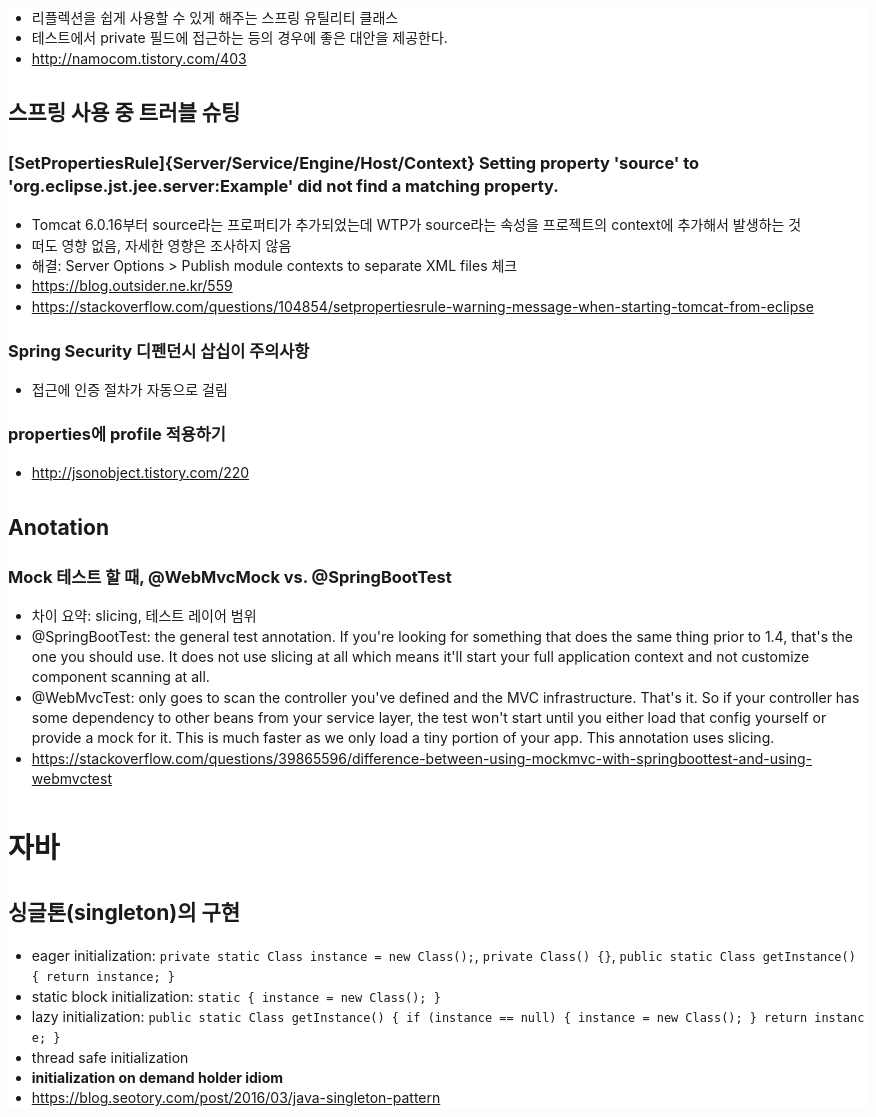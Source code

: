 * 리플렉션을 쉽게 사용할 수 있게 해주는 스프링 유틸리티 클래스
* 테스트에서 private 필드에 접근하는 등의 경우에 좋은 대안을 제공한다.
* http://namocom.tistory.com/403
 

## 스프링 사용 중 트러블 슈팅

### [SetPropertiesRule]{Server/Service/Engine/Host/Context} Setting property 'source' to 'org.eclipse.jst.jee.server:Example' did not find a matching property.

* Tomcat 6.0.16부터 source라는 프로퍼티가 추가되었는데 WTP가 source라는 속성을 프로젝트의 context에 추가해서 발생하는 것
* 떠도 영향 없음, 자세한 영향은 조사하지 않음
* 해결: Server Options > Publish module contexts to separate XML files 체크
* https://blog.outsider.ne.kr/559
* https://stackoverflow.com/questions/104854/setpropertiesrule-warning-message-when-starting-tomcat-from-eclipse

### Spring Security  디펜던시 삽십이 주의사항

* 접근에 인증 절차가 자동으로 걸림

### properties에 profile 적용하기

* http://jsonobject.tistory.com/220


## Anotation

### Mock 테스트 할 때, @WebMvcMock vs. @SpringBootTest

* 차이 요약: slicing, 테스트 레이어 범위
* @SpringBootTest: the general test annotation. If you're looking for something that does the same thing prior to 1.4, that's the one you should use. It does not use slicing at all which means it'll start your full application context and not customize component scanning at all.
* @WebMvcTest: only goes to scan the controller you've defined and the MVC infrastructure. That's it. So if your controller has some dependency to other beans from your service layer, the test won't start until you either load that config yourself or provide a mock for it. This is much faster as we only load a tiny portion of your app. This annotation uses slicing.
* https://stackoverflow.com/questions/39865596/difference-between-using-mockmvc-with-springboottest-and-using-webmvctest


# 자바


## 싱글톤(singleton)의 구현

* eager initialization: `private static Class instance = new Class();`, `private Class() {}`, `public static Class getInstance() { return instance; }`
* static block initialization: `static { instance = new Class(); }`
* lazy initialization: `public static Class getInstance() { if (instance == null) { instance = new Class(); } return instance; }`
* thread safe initialization
* **initialization on demand holder idiom**
* https://blog.seotory.com/post/2016/03/java-singleton-pattern
